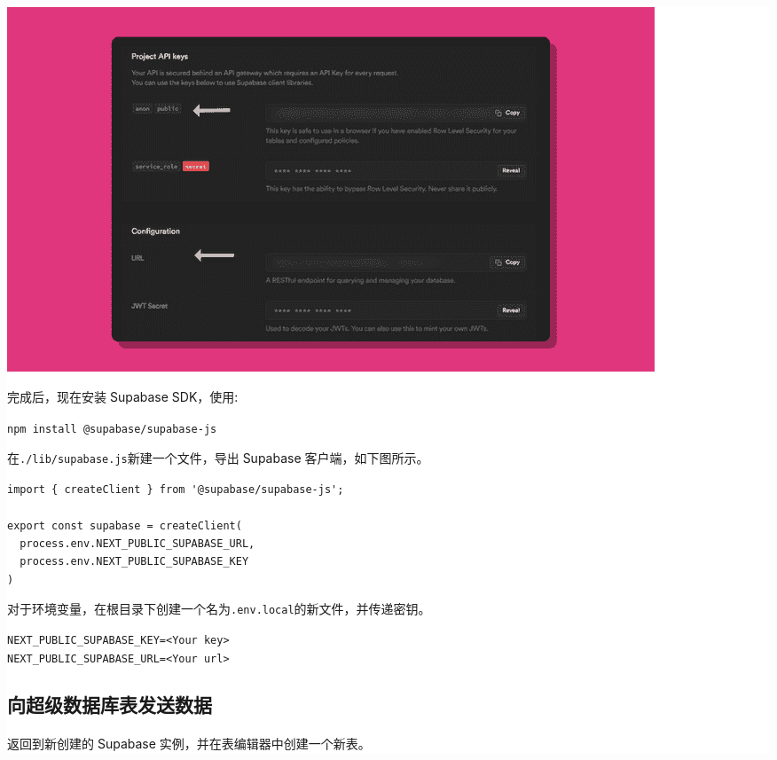 ![Supabase Project API Keys](img/abdfb60ad591fbbc66a1f7678cc502fd.png)

完成后，现在安装 Supabase SDK，使用:

```
npm install @supabase/supabase-js

```

在`./lib/supabase.js`新建一个文件，导出 Supabase 客户端，如下图所示。

```
import { createClient } from '@supabase/supabase-js';

export const supabase = createClient(
  process.env.NEXT_PUBLIC_SUPABASE_URL,
  process.env.NEXT_PUBLIC_SUPABASE_KEY
)

```

对于环境变量，在根目录下创建一个名为`.env.local`的新文件，并传递密钥。

```
NEXT_PUBLIC_SUPABASE_KEY=<Your key>
NEXT_PUBLIC_SUPABASE_URL=<Your url>

```

## 向超级数据库表发送数据

返回到新创建的 Supabase 实例，并在表编辑器中创建一个新表。
